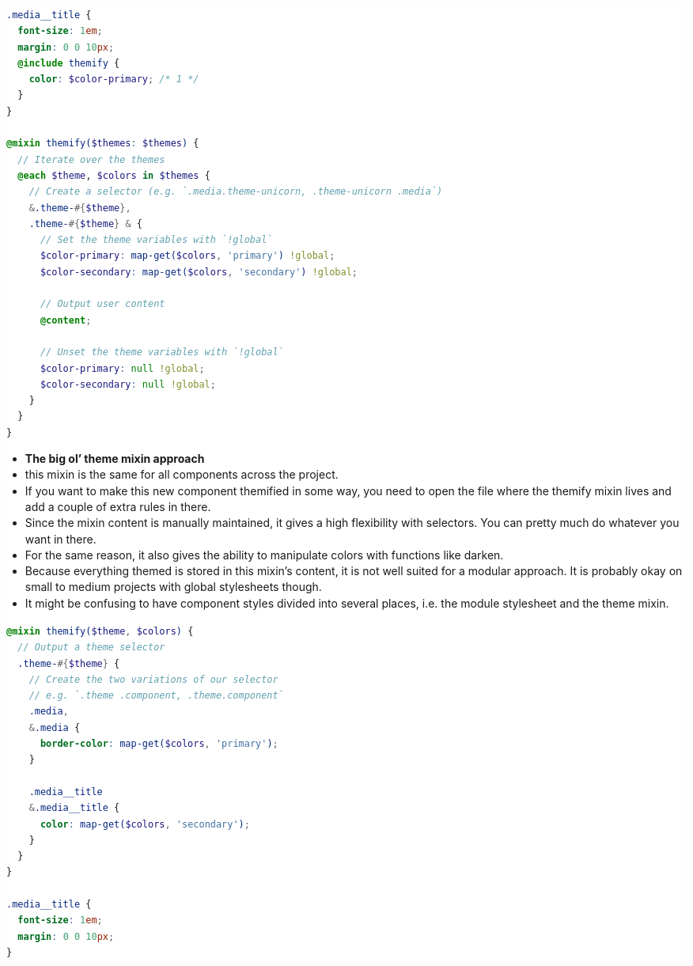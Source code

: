 ``` SCSS
.media__title {
  font-size: 1em;
  margin: 0 0 10px;
  @include themify {
    color: $color-primary; /* 1 */
  }
}

@mixin themify($themes: $themes) {
  // Iterate over the themes
  @each $theme, $colors in $themes {
    // Create a selector (e.g. `.media.theme-unicorn, .theme-unicorn .media`)
    &.theme-#{$theme},
    .theme-#{$theme} & {
      // Set the theme variables with `!global`
      $color-primary: map-get($colors, 'primary') !global;
      $color-secondary: map-get($colors, 'secondary') !global;

      // Output user content
      @content;

      // Unset the theme variables with `!global`
      $color-primary: null !global;
      $color-secondary: null !global;
    }
  }
}
```

- **The big ol’ theme mixin approach**
- this mixin is the same for all components across the project. 
- If you want to make this new component themified in some way, you need to open the file where the themify mixin lives and add a couple of extra rules in there.
- Since the mixin content is manually maintained, it gives a high flexibility with selectors. You can pretty much do whatever you want in there.
- For the same reason, it also gives the ability to manipulate colors with functions like darken.
- Because everything themed is stored in this mixin’s content, it is not well suited for a modular approach. It is probably okay on small to medium projects with global stylesheets though.
- It might be confusing to have component styles divided into several places, i.e. the module stylesheet and the theme mixin.

``` SCSS
@mixin themify($theme, $colors) {
  // Output a theme selector
  .theme-#{$theme} {
    // Create the two variations of our selector
    // e.g. `.theme .component, .theme.component`
    .media,
    &.media {
      border-color: map-get($colors, 'primary');
    }

    .media__title
    &.media__title {
      color: map-get($colors, 'secondary');
    }
  }
}

.media__title {
  font-size: 1em;
  margin: 0 0 10px;
}

```